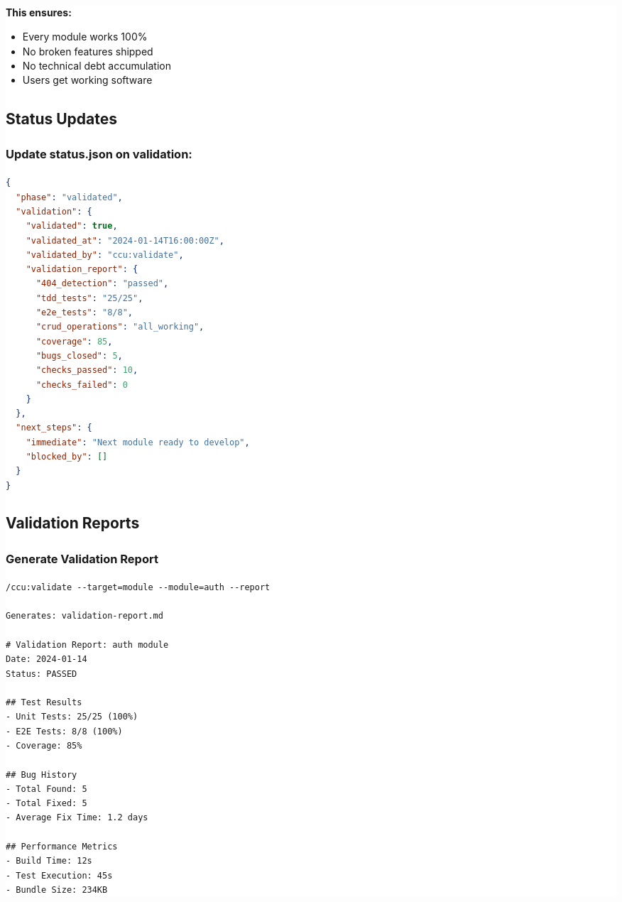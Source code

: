 **This ensures:**
- Every module works 100%
- No broken features shipped
- No technical debt accumulation
- Users get working software

## Status Updates

### Update status.json on validation:

```json
{
  "phase": "validated",
  "validation": {
    "validated": true,
    "validated_at": "2024-01-14T16:00:00Z",
    "validated_by": "ccu:validate",
    "validation_report": {
      "404_detection": "passed",
      "tdd_tests": "25/25",
      "e2e_tests": "8/8",
      "crud_operations": "all_working",
      "coverage": 85,
      "bugs_closed": 5,
      "checks_passed": 10,
      "checks_failed": 0
    }
  },
  "next_steps": {
    "immediate": "Next module ready to develop",
    "blocked_by": []
  }
}
```

## Validation Reports

### Generate Validation Report

```
/ccu:validate --target=module --module=auth --report

Generates: validation-report.md

# Validation Report: auth module
Date: 2024-01-14
Status: PASSED

## Test Results
- Unit Tests: 25/25 (100%)
- E2E Tests: 8/8 (100%)
- Coverage: 85%

## Bug History
- Total Found: 5
- Total Fixed: 5
- Average Fix Time: 1.2 days

## Performance Metrics
- Build Time: 12s
- Test Execution: 45s
- Bundle Size: 234KB

```